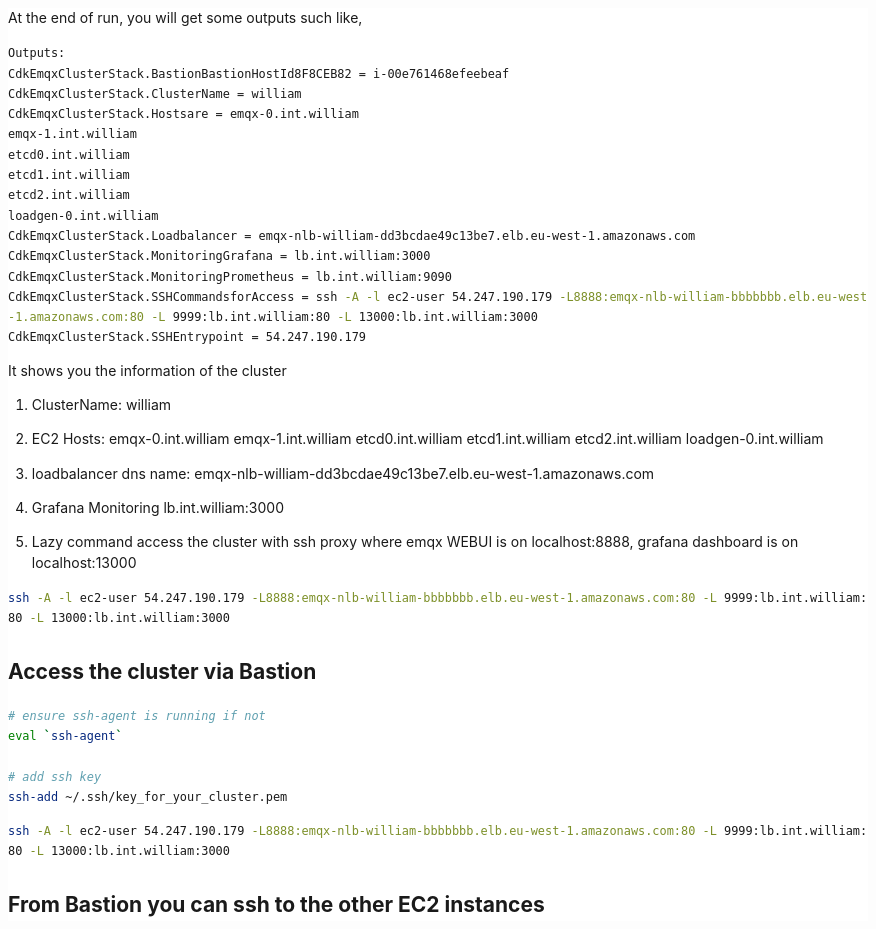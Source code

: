 At the end of run, you will get some outputs such like,

```bash
Outputs:
CdkEmqxClusterStack.BastionBastionHostId8F8CEB82 = i-00e761468efeebeaf
CdkEmqxClusterStack.ClusterName = william
CdkEmqxClusterStack.Hostsare = emqx-0.int.william
emqx-1.int.william
etcd0.int.william
etcd1.int.william
etcd2.int.william
loadgen-0.int.william
CdkEmqxClusterStack.Loadbalancer = emqx-nlb-william-dd3bcdae49c13be7.elb.eu-west-1.amazonaws.com
CdkEmqxClusterStack.MonitoringGrafana = lb.int.william:3000
CdkEmqxClusterStack.MonitoringPrometheus = lb.int.william:9090
CdkEmqxClusterStack.SSHCommandsforAccess = ssh -A -l ec2-user 54.247.190.179 -L8888:emqx-nlb-william-bbbbbbb.elb.eu-west-1.amazonaws.com:80 -L 9999:lb.int.william:80 -L 13000:lb.int.william:3000
CdkEmqxClusterStack.SSHEntrypoint = 54.247.190.179
```
It shows you the information of the cluster

1. ClusterName: william
1. EC2 Hosts:
  emqx-0.int.william
  emqx-1.int.william
  etcd0.int.william
  etcd1.int.william
  etcd2.int.william
  loadgen-0.int.william
1. loadbalancer dns name:
  emqx-nlb-william-dd3bcdae49c13be7.elb.eu-west-1.amazonaws.com

1. Grafana Monitoring
  lb.int.william:3000

1. Lazy command access the cluster with ssh proxy
   where emqx WEBUI is on localhost:8888, grafana dashboard is on localhost:13000
```bash
ssh -A -l ec2-user 54.247.190.179 -L8888:emqx-nlb-william-bbbbbbb.elb.eu-west-1.amazonaws.com:80 -L 9999:lb.int.william:80 -L 13000:lb.int.william:3000
```

## Access the cluster via Bastion
```bash
# ensure ssh-agent is running if not
eval `ssh-agent`

# add ssh key
ssh-add ~/.ssh/key_for_your_cluster.pem
```

```bash
ssh -A -l ec2-user 54.247.190.179 -L8888:emqx-nlb-william-bbbbbbb.elb.eu-west-1.amazonaws.com:80 -L 9999:lb.int.william:80 -L 13000:lb.int.william:3000
```
## From Bastion you can ssh to the other EC2 instances
